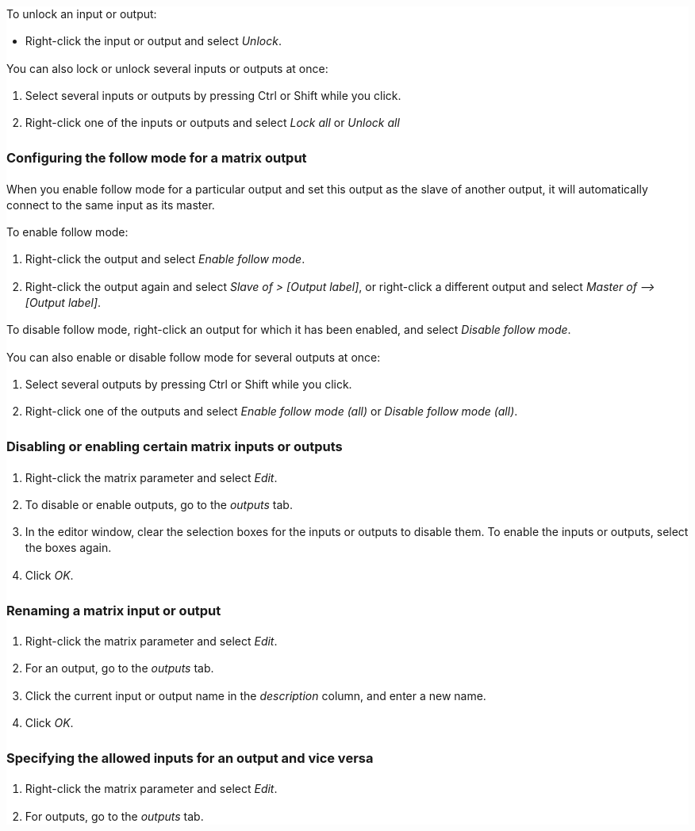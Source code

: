 To unlock an input or output:

- Right-click the input or output and select *Unlock*.

You can also lock or unlock several inputs or outputs at once:

1. Select several inputs or outputs by pressing Ctrl or Shift while you click.

2. Right-click one of the inputs or outputs and select *Lock all* or *Unlock all*

### Configuring the follow mode for a matrix output

When you enable follow mode for a particular output and set this output as the slave of another output, it will automatically connect to the same input as its master.

To enable follow mode:

1. Right-click the output and select *Enable follow mode*.

2. Right-click the output again and select *Slave of \> \[Output label\]*, or right-click a different output and select *Master of –> \[Output label\]*.

To disable follow mode, right-click an output for which it has been enabled, and select *Disable follow mode*.

You can also enable or disable follow mode for several outputs at once:

1. Select several outputs by pressing Ctrl or Shift while you click.

2. Right-click one of the outputs and select *Enable follow mode (all)* or *Disable follow mode (all)*.

### Disabling or enabling certain matrix inputs or outputs

1. Right-click the matrix parameter and select *Edit*.

2. To disable or enable outputs, go to the *outputs* tab.

3. In the editor window, clear the selection boxes for the inputs or outputs to disable them. To enable the inputs or outputs, select the boxes again.

4. Click *OK*.

### Renaming a matrix input or output

1. Right-click the matrix parameter and select *Edit*.

2. For an output, go to the *outputs* tab.

3. Click the current input or output name in the *description* column, and enter a new name.

4. Click *OK*.

### Specifying the allowed inputs for an output and vice versa

1. Right-click the matrix parameter and select *Edit*.

2. For outputs, go to the *outputs* tab.
